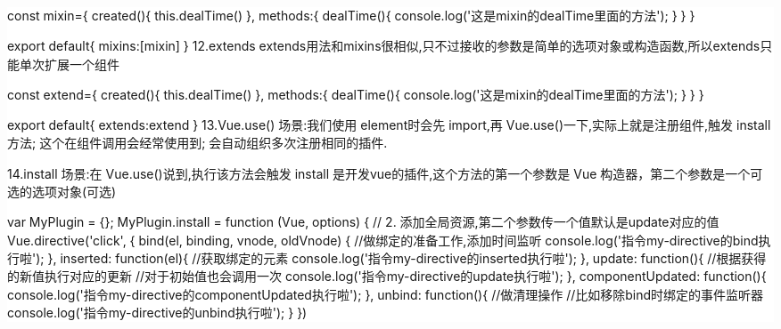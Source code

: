 const mixin={
    created(){
      this.dealTime()
    },
    methods:{
      dealTime(){
        console.log('这是mixin的dealTime里面的方法');
      }
  }
}

export default{
  mixins:[mixin]
}
12.extends
extends用法和mixins很相似,只不过接收的参数是简单的选项对象或构造函数,所以extends只能单次扩展一个组件

const extend={
    created(){
      this.dealTime()
    },
    methods:{
      dealTime(){
        console.log('这是mixin的dealTime里面的方法');
      }
  }
}

export default{
  extends:extend
}
13.Vue.use()
场景:我们使用 element时会先 import,再 Vue.use()一下,实际上就是注册组件,触发 install 方法;
这个在组件调用会经常使用到;
会自动组织多次注册相同的插件.

14.install
场景:在 Vue.use()说到,执行该方法会触发 install
是开发vue的插件,这个方法的第一个参数是 Vue 构造器，第二个参数是一个可选的选项对象(可选)

var MyPlugin = {};
  MyPlugin.install = function (Vue, options) {
    // 2. 添加全局资源,第二个参数传一个值默认是update对应的值
    Vue.directive('click', {
      bind(el, binding, vnode, oldVnode) {
        //做绑定的准备工作,添加时间监听
        console.log('指令my-directive的bind执行啦');
      },
      inserted: function(el){
      //获取绑定的元素
      console.log('指令my-directive的inserted执行啦');
      },
      update: function(){
      //根据获得的新值执行对应的更新
      //对于初始值也会调用一次
      console.log('指令my-directive的update执行啦');
      },
      componentUpdated: function(){
      console.log('指令my-directive的componentUpdated执行啦');
      },
      unbind: function(){
      //做清理操作
      //比如移除bind时绑定的事件监听器
      console.log('指令my-directive的unbind执行啦');
      }
    })